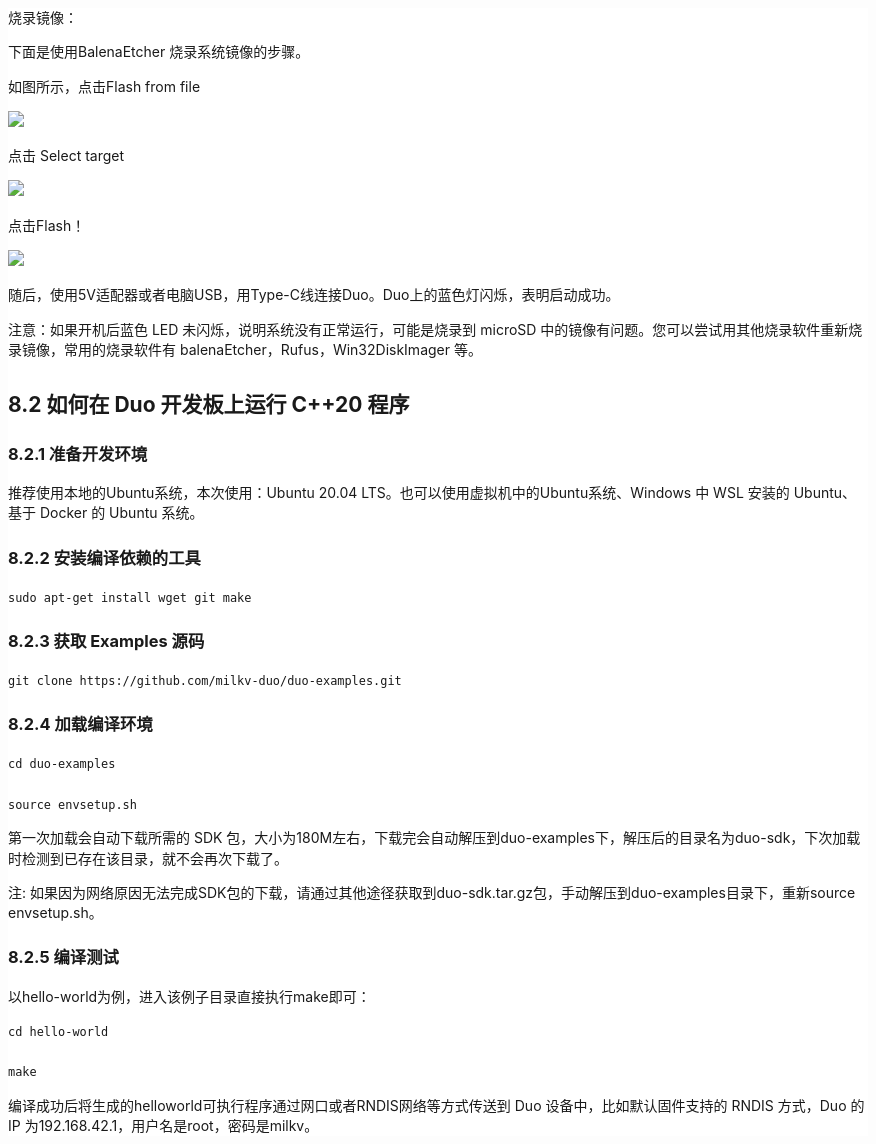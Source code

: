 烧录镜像：

下面是使用BalenaEtcher 烧录系统镜像的步骤。

如图所示，点击Flash from file

![](../img/Aspose.Words.0275c6d0-8912-4bc6-8629-ef1592146076.041.png)

点击 Select target

![](../img/Aspose.Words.0275c6d0-8912-4bc6-8629-ef1592146076.042.png)

点击Flash！

![](../img/Aspose.Words.0275c6d0-8912-4bc6-8629-ef1592146076.043.png)

随后，使用5V适配器或者电脑USB，用Type-C线连接Duo。Duo上的蓝色灯闪烁，表明启动成功。

注意：如果开机后蓝色 LED 未闪烁，说明系统没有正常运行，可能是烧录到 microSD 中的镜像有问题。您可以尝试用其他烧录软件重新烧录镜像，常用的烧录软件有 balenaEtcher，Rufus，Win32DiskImager 等。

## <a name="_toc177736264"></a>**8.2 如何在 Duo 开发板上运行 C++20 程序**

### <a name="_toc177736265"></a>**8.2.1 准备开发环境**

推荐使用本地的Ubuntu系统，本次使用：Ubuntu 20.04 LTS。也可以使用虚拟机中的Ubuntu系统、Windows 中 WSL 安装的 Ubuntu、基于 Docker 的 Ubuntu 系统。

### <a name="_toc177736266"></a>**8.2.2 安装编译依赖的工具**
```
sudo apt-get install wget git make
```
### <a name="_toc177736267"></a>**8.2.3 获取 Examples 源码**
```
git clone https://github.com/milkv-duo/duo-examples.git
```
### <a name="_toc177736268"></a>**8.2.4 加载编译环境**
```
cd duo-examples

source envsetup.sh
```
第一次加载会自动下载所需的 SDK 包，大小为180M左右，下载完会自动解压到duo-examples下，解压后的目录名为duo-sdk，下次加载时检测到已存在该目录，就不会再次下载了。

注: 如果因为网络原因无法完成SDK包的下载，请通过其他途径获取到duo-sdk.tar.gz包，手动解压到duo-examples目录下，重新source envsetup.sh。

### <a name="_toc177736269"></a>**8.2.5 编译测试**

以hello-world为例，进入该例子目录直接执行make即可：
```
cd hello-world

make
```
编译成功后将生成的helloworld可执行程序通过网口或者RNDIS网络等方式传送到 Duo 设备中，比如默认固件支持的 RNDIS 方式，Duo 的 IP 为192.168.42.1，用户名是root，密码是milkv。
